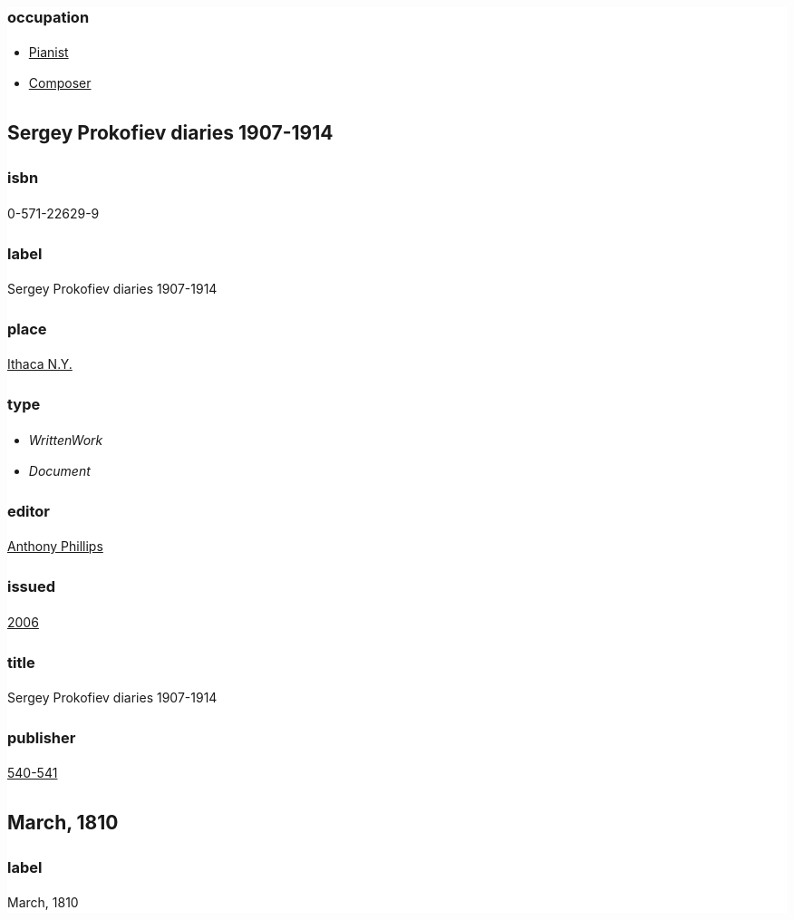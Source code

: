 ### occupation

 - [Pianist](#Pianist)

 - [Composer](#Composer)

## Sergey Prokofiev diaries 1907-1914

### isbn


0-571-22629-9

### label


Sergey Prokofiev diaries 1907-1914

### place


[Ithaca N.Y.](#Ithaca-N.Y.)

### type

 - *WrittenWork*

 - *Document*

### editor


[Anthony Phillips](#Anthony-Phillips)

### issued


[2006](#2006)

### title


Sergey Prokofiev diaries 1907-1914

### publisher


[540-541](#540-541)

## March, 1810

### label


March, 1810
